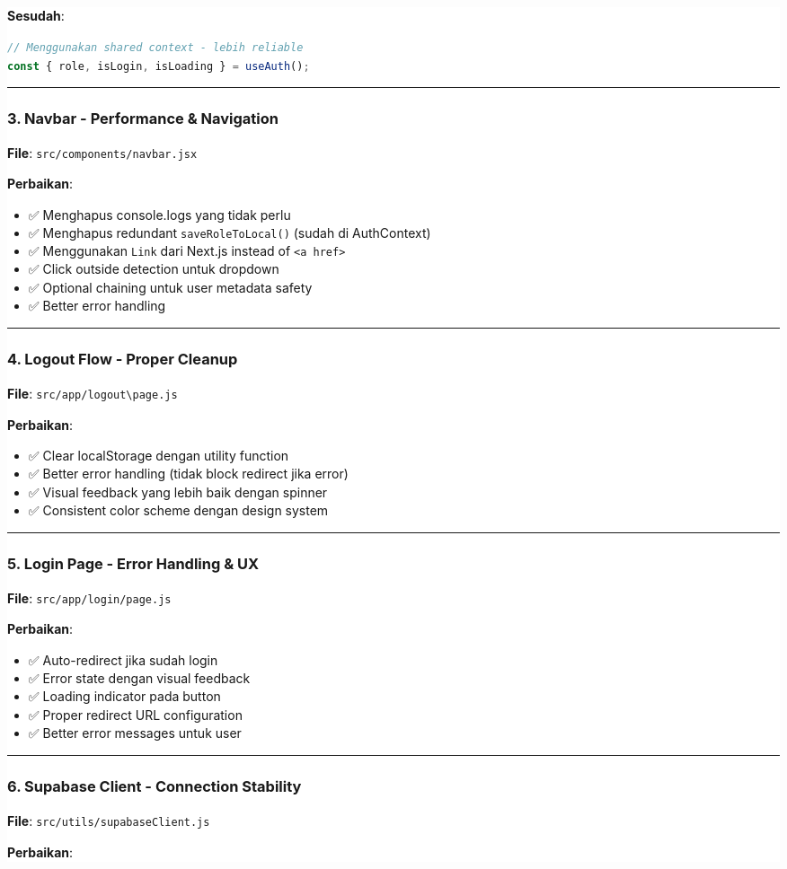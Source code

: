 **Sesudah**:

```jsx
// Menggunakan shared context - lebih reliable
const { role, isLogin, isLoading } = useAuth();
```

---

### 3. **Navbar - Performance & Navigation**

**File**: `src/components/navbar.jsx`

**Perbaikan**:

- ✅ Menghapus console.logs yang tidak perlu
- ✅ Menghapus redundant `saveRoleToLocal()` (sudah di AuthContext)
- ✅ Menggunakan `Link` dari Next.js instead of `<a href>`
- ✅ Click outside detection untuk dropdown
- ✅ Optional chaining untuk user metadata safety
- ✅ Better error handling

---

### 4. **Logout Flow - Proper Cleanup**

**File**: `src/app/logout\page.js`

**Perbaikan**:

- ✅ Clear localStorage dengan utility function
- ✅ Better error handling (tidak block redirect jika error)
- ✅ Visual feedback yang lebih baik dengan spinner
- ✅ Consistent color scheme dengan design system

---

### 5. **Login Page - Error Handling & UX**

**File**: `src/app/login/page.js`

**Perbaikan**:

- ✅ Auto-redirect jika sudah login
- ✅ Error state dengan visual feedback
- ✅ Loading indicator pada button
- ✅ Proper redirect URL configuration
- ✅ Better error messages untuk user

---

### 6. **Supabase Client - Connection Stability**

**File**: `src/utils/supabaseClient.js`

**Perbaikan**:
